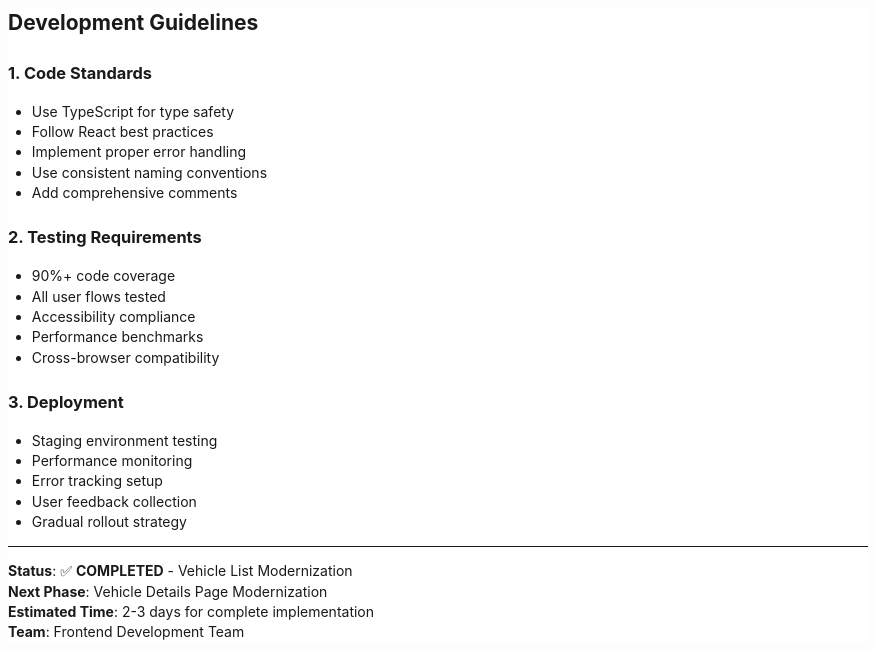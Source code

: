 ## **Development Guidelines**

### **1. Code Standards**
- Use TypeScript for type safety
- Follow React best practices
- Implement proper error handling
- Use consistent naming conventions
- Add comprehensive comments

### **2. Testing Requirements**
- 90%+ code coverage
- All user flows tested
- Accessibility compliance
- Performance benchmarks
- Cross-browser compatibility

### **3. Deployment**
- Staging environment testing
- Performance monitoring
- Error tracking setup
- User feedback collection
- Gradual rollout strategy

---

**Status**: ✅ **COMPLETED** - Vehicle List Modernization  
**Next Phase**: Vehicle Details Page Modernization  
**Estimated Time**: 2-3 days for complete implementation  
**Team**: Frontend Development Team
